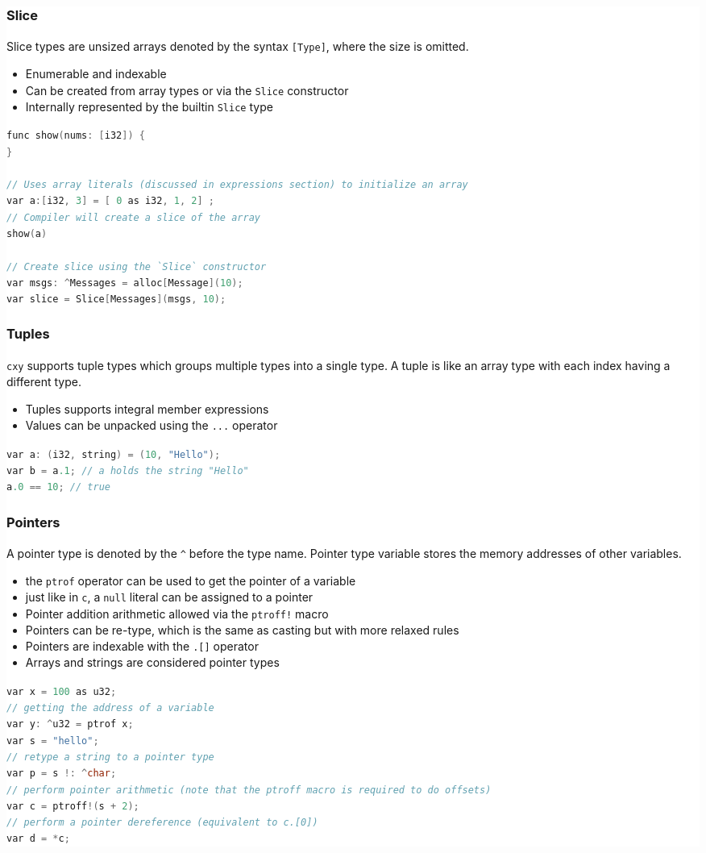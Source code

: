 ### Slice

Slice types are unsized arrays denoted by the syntax `[Type]`, where the size is omitted.

* Enumerable and indexable
* Can be created from array types or via the `Slice` constructor
* Internally represented by the builtin `Slice` type

```c
func show(nums: [i32]) {
}

// Uses array literals (discussed in expressions section) to initialize an array
var a:[i32, 3] = [ 0 as i32, 1, 2] ;
// Compiler will create a slice of the array
show(a)

// Create slice using the `Slice` constructor
var msgs: ^Messages = alloc[Message](10);
var slice = Slice[Messages](msgs, 10);
```

### Tuples

`cxy` supports tuple types which groups multiple types into a single type. A tuple is like
an array type with each index having a different type.

* Tuples supports integral member expressions
* Values can be unpacked using the `...` operator

```c
var a: (i32, string) = (10, "Hello");
var b = a.1; // a holds the string "Hello"
a.0 == 10; // true
```

### Pointers

A pointer type is denoted by the `^` before the type name. Pointer type variable stores the
memory addresses of other variables.

* the `ptrof` operator can be used to get the pointer of a variable
* just like in `c`, a `null` literal can be assigned to a pointer
* Pointer addition arithmetic allowed via the `ptroff!` macro
* Pointers can be re-type, which is the same as casting but with more relaxed rules
* Pointers are indexable with the `.[]` operator
* Arrays and strings are considered pointer types

```c
var x = 100 as u32;
// getting the address of a variable
var y: ^u32 = ptrof x;
var s = "hello";
// retype a string to a pointer type
var p = s !: ^char;
// perform pointer arithmetic (note that the ptroff macro is required to do offsets)
var c = ptroff!(s + 2);
// perform a pointer dereference (equivalent to c.[0])
var d = *c; 
```
